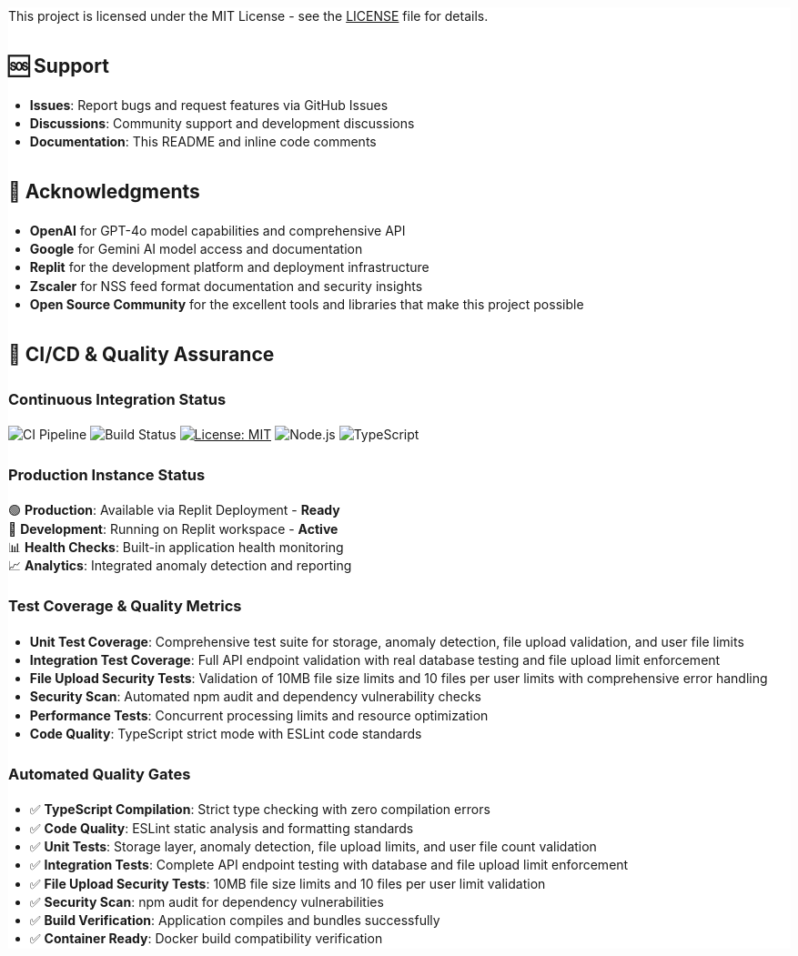 This project is licensed under the MIT License - see the [LICENSE](LICENSE) file for details.

## 🆘 Support

- **Issues**: Report bugs and request features via GitHub Issues
- **Discussions**: Community support and development discussions
- **Documentation**: This README and inline code comments

## 🙏 Acknowledgments

- **OpenAI** for GPT-4o model capabilities and comprehensive API
- **Google** for Gemini AI model access and documentation
- **Replit** for the development platform and deployment infrastructure
- **Zscaler** for NSS feed format documentation and security insights
- **Open Source Community** for the excellent tools and libraries that make this project possible

## 🚦 CI/CD & Quality Assurance

### Continuous Integration Status
![CI Pipeline](https://img.shields.io/badge/CI-GitHub%20Actions-blue)
![Build Status](https://img.shields.io/badge/build-ready-brightgreen)
[![License: MIT](https://img.shields.io/badge/License-MIT-yellow.svg)](https://opensource.org/licenses/MIT)
![Node.js](https://img.shields.io/badge/Node.js-20.x-green)
![TypeScript](https://img.shields.io/badge/TypeScript-5.x-blue)

### Production Instance Status
🟢 **Production**: Available via Replit Deployment - **Ready**  
🔧 **Development**: Running on Replit workspace - **Active**  
📊 **Health Checks**: Built-in application health monitoring  
📈 **Analytics**: Integrated anomaly detection and reporting

### Test Coverage & Quality Metrics
- **Unit Test Coverage**: Comprehensive test suite for storage, anomaly detection, file upload validation, and user file limits
- **Integration Test Coverage**: Full API endpoint validation with real database testing and file upload limit enforcement
- **File Upload Security Tests**: Validation of 10MB file size limits and 10 files per user limits with comprehensive error handling
- **Security Scan**: Automated npm audit and dependency vulnerability checks
- **Performance Tests**: Concurrent processing limits and resource optimization
- **Code Quality**: TypeScript strict mode with ESLint code standards

### Automated Quality Gates
- ✅ **TypeScript Compilation**: Strict type checking with zero compilation errors
- ✅ **Code Quality**: ESLint static analysis and formatting standards
- ✅ **Unit Tests**: Storage layer, anomaly detection, file upload limits, and user file count validation
- ✅ **Integration Tests**: Complete API endpoint testing with database and file upload limit enforcement
- ✅ **File Upload Security Tests**: 10MB file size limits and 10 files per user limit validation
- ✅ **Security Scan**: npm audit for dependency vulnerabilities
- ✅ **Build Verification**: Application compiles and bundles successfully
- ✅ **Container Ready**: Docker build compatibility verification
